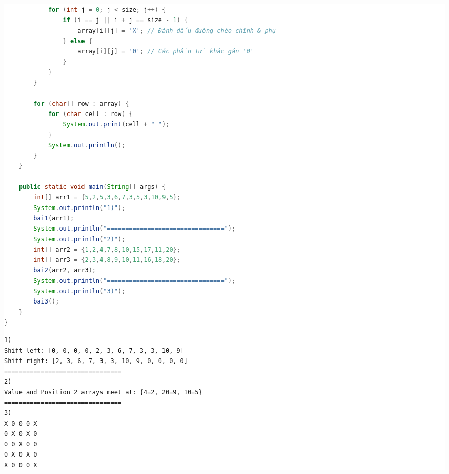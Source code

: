 ```java
            for (int j = 0; j < size; j++) {
                if (i == j || i + j == size - 1) {
                    array[i][j] = 'X'; // Đánh dấu đường chéo chính & phụ
                } else {
                    array[i][j] = '0'; // Các phần tử khác gán '0'
                }
            }
        }

        for (char[] row : array) {
            for (char cell : row) {
                System.out.print(cell + " ");
            }
            System.out.println();
        }
    }

    public static void main(String[] args) {
        int[] arr1 = {5,2,5,3,6,7,3,5,3,10,9,5};
        System.out.println("1)");
        bai1(arr1);
        System.out.println("================================");
        System.out.println("2)");
        int[] arr2 = {1,2,4,7,8,10,15,17,11,20};
        int[] arr3 = {2,3,4,8,9,10,11,16,18,20};
        bai2(arr2, arr3);
        System.out.println("================================");
        System.out.println("3)");
        bai3();
    }
}
```

```
1)
Shift left: [0, 0, 0, 0, 2, 3, 6, 7, 3, 3, 10, 9]
Shift right: [2, 3, 6, 7, 3, 3, 10, 9, 0, 0, 0, 0]
================================
2)
Value and Position 2 arrays meet at: {4=2, 20=9, 10=5}
================================
3)
X 0 0 0 X 
0 X 0 X 0 
0 0 X 0 0 
0 X 0 X 0 
X 0 0 0 X 
```
